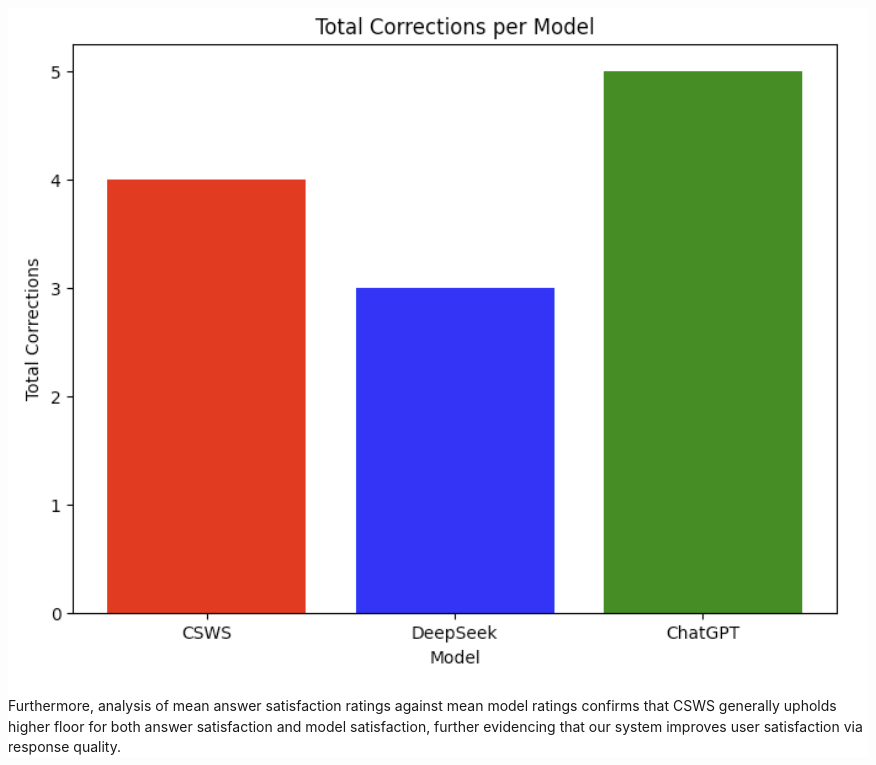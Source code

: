![Total Corrections per Model](../images/total_corrections.png)

Furthermore, analysis of mean answer satisfaction ratings against mean model ratings confirms that CSWS generally upholds higher floor for both answer satisfaction and model satisfaction, further evidencing that our system improves user satisfaction via response quality. 

